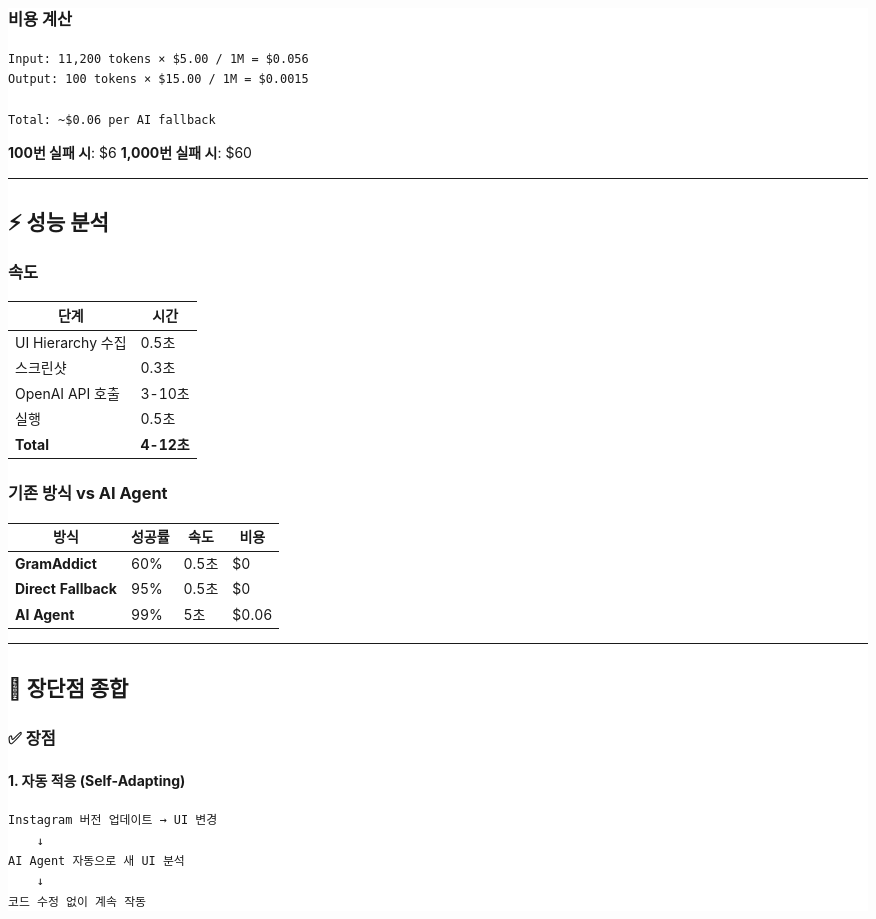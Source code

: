 ### 비용 계산

```
Input: 11,200 tokens × $5.00 / 1M = $0.056
Output: 100 tokens × $15.00 / 1M = $0.0015

Total: ~$0.06 per AI fallback
```

**100번 실패 시**: $6
**1,000번 실패 시**: $60

---

## ⚡ 성능 분석

### 속도

| 단계 | 시간 |
|------|------|
| UI Hierarchy 수집 | 0.5초 |
| 스크린샷 | 0.3초 |
| OpenAI API 호출 | 3-10초 |
| 실행 | 0.5초 |
| **Total** | **4-12초** |

### 기존 방식 vs AI Agent

| 방식 | 성공률 | 속도 | 비용 |
|------|--------|------|------|
| **GramAddict** | 60% | 0.5초 | $0 |
| **Direct Fallback** | 95% | 0.5초 | $0 |
| **AI Agent** | 99% | 5초 | $0.06 |

---

## 🎯 장단점 종합

### ✅ 장점

#### 1. **자동 적응 (Self-Adapting)**
```
Instagram 버전 업데이트 → UI 변경
    ↓
AI Agent 자동으로 새 UI 분석
    ↓
코드 수정 없이 계속 작동
```
